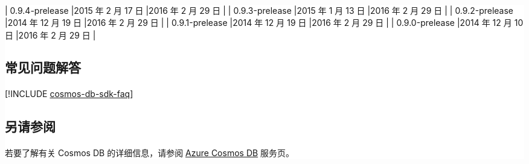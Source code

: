 | 0.9.4-prelease |2015 年 2 月 17 日 |2016 年 2 月 29 日 |
| 0.9.3-prelease |2015 年 1 月 13 日 |2016 年 2 月 29 日 |
| 0.9.2-prelease |2014 年 12 月 19 日 |2016 年 2 月 29 日 |
| 0.9.1-prelease |2014 年 12 月 19 日 |2016 年 2 月 29 日 |
| 0.9.0-prelease |2014 年 12 月 10 日 |2016 年 2 月 29 日 |

## <a name="faq"></a>常见问题解答
[!INCLUDE [cosmos-db-sdk-faq](../../includes/cosmos-db-sdk-faq.md)]

## <a name="see-also"></a>另请参阅
若要了解有关 Cosmos DB 的详细信息，请参阅 [Azure Cosmos DB](https://azure.microsoft.com/services/cosmos-db/) 服务页。

